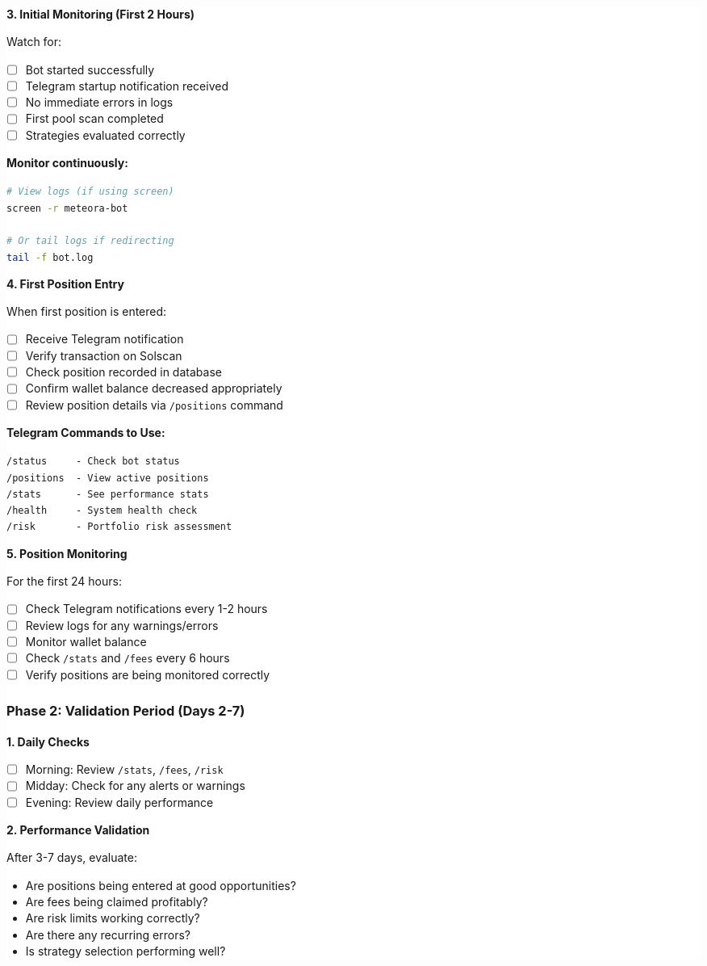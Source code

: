 **3. Initial Monitoring (First 2 Hours)**

Watch for:
- [ ] Bot started successfully
- [ ] Telegram startup notification received
- [ ] No immediate errors in logs
- [ ] First pool scan completed
- [ ] Strategies evaluated correctly

**Monitor continuously:**
```bash
# View logs (if using screen)
screen -r meteora-bot

# Or tail logs if redirecting
tail -f bot.log
```

**4. First Position Entry**

When first position is entered:
- [ ] Receive Telegram notification
- [ ] Verify transaction on Solscan
- [ ] Check position recorded in database
- [ ] Confirm wallet balance decreased appropriately
- [ ] Review position details via `/positions` command

**Telegram Commands to Use:**
```
/status     - Check bot status
/positions  - View active positions
/stats      - See performance stats
/health     - System health check
/risk       - Portfolio risk assessment
```

**5. Position Monitoring**

For the first 24 hours:
- [ ] Check Telegram notifications every 1-2 hours
- [ ] Review logs for any warnings/errors
- [ ] Monitor wallet balance
- [ ] Check `/stats` and `/fees` every 6 hours
- [ ] Verify positions are being monitored correctly

### Phase 2: Validation Period (Days 2-7)

**1. Daily Checks**
- [ ] Morning: Review `/stats`, `/fees`, `/risk`
- [ ] Midday: Check for any alerts or warnings
- [ ] Evening: Review daily performance

**2. Performance Validation**

After 3-7 days, evaluate:
- Are positions being entered at good opportunities?
- Are fees being claimed profitably?
- Are risk limits working correctly?
- Are there any recurring errors?
- Is strategy selection performing well?
